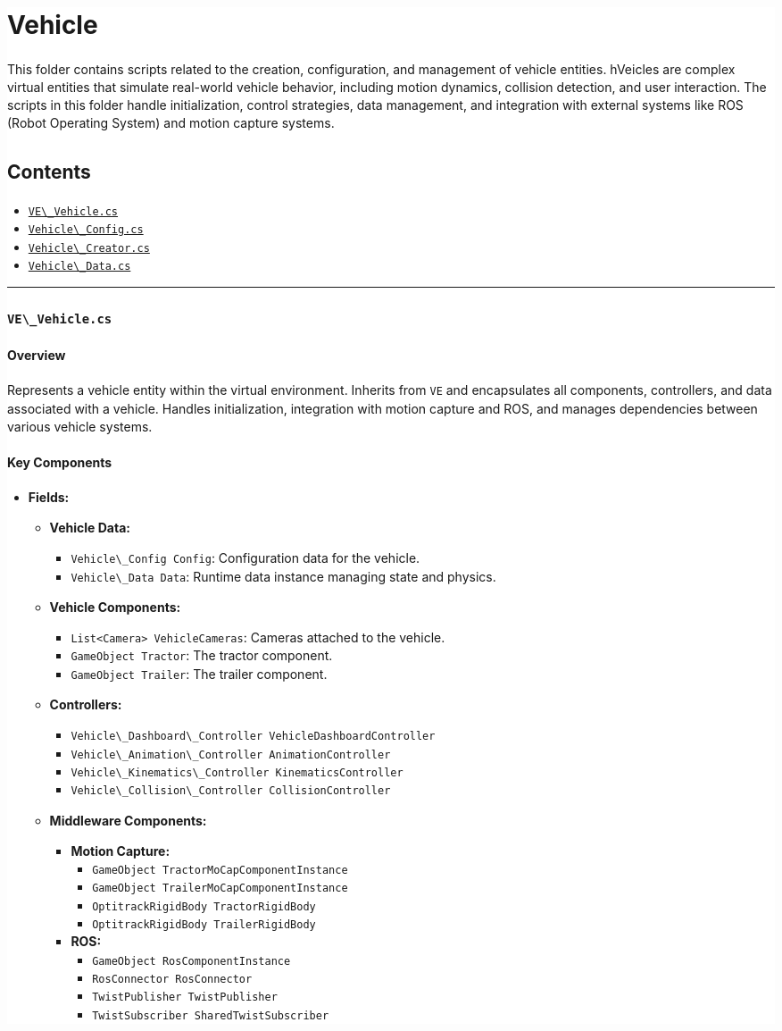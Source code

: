 # Vehicle

This folder contains scripts related to the creation, configuration, and management of vehicle entities. hVeicles are complex virtual entities that simulate real-world vehicle behavior, including motion dynamics, collision detection, and user interaction. The scripts in this folder handle initialization, control strategies, data management, and integration with external systems like ROS (Robot Operating System) and motion capture systems.

## Contents

- [`VE\_Vehicle.cs`](#ve\_vehiclecs)
- [`Vehicle\_Config.cs`](#vehicle\_configcs)
- [`Vehicle\_Creator.cs`](#vehicle\_creatorcs)
- [`Vehicle\_Data.cs`](#vehicle\_datacs)

---

### `VE\_Vehicle.cs`

#### Overview

Represents a vehicle entity within the virtual environment. Inherits from `VE` and encapsulates all components, controllers, and data associated with a vehicle. Handles initialization, integration with motion capture and ROS, and manages dependencies between various vehicle systems.

#### Key Components

- **Fields:**

  - **Vehicle Data:**
    - `Vehicle\_Config Config`: Configuration data for the vehicle.
    - `Vehicle\_Data Data`: Runtime data instance managing state and physics.

  - **Vehicle Components:**
    - `List<Camera> VehicleCameras`: Cameras attached to the vehicle.
    - `GameObject Tractor`: The tractor component.
    - `GameObject Trailer`: The trailer component.

  - **Controllers:**
    - `Vehicle\_Dashboard\_Controller VehicleDashboardController`
    - `Vehicle\_Animation\_Controller AnimationController`
    - `Vehicle\_Kinematics\_Controller KinematicsController`
    - `Vehicle\_Collision\_Controller CollisionController`

  - **Middleware Components:**
    - **Motion Capture:**
      - `GameObject TractorMoCapComponentInstance`
      - `GameObject TrailerMoCapComponentInstance`
      - `OptitrackRigidBody TractorRigidBody`
      - `OptitrackRigidBody TrailerRigidBody`
    - **ROS:**
      - `GameObject RosComponentInstance`
      - `RosConnector RosConnector`
      - `TwistPublisher TwistPublisher`
      - `TwistSubscriber SharedTwistSubscriber`
